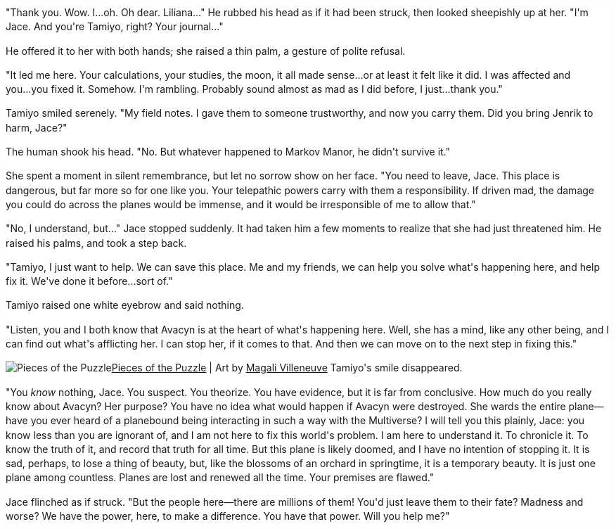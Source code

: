 
"Thank you. Wow. I...oh. Oh dear. Liliana..." He rubbed his head as if it had been struck, then looked sheepishly up at her. "I'm Jace. And you're Tamiyo, right? Your journal..."


He offered it to her with both hands; she raised a thin palm, a gesture of polite refusal.


"It led me here. Your calculations, your studies, the moon, it all made sense...or at least it felt like it did. I was affected and you...you fixed it. Somehow. I'm rambling. Probably sound almost as mad as I did before, I just...thank you."


Tamiyo smiled serenely. "My field notes. I gave them to someone trustworthy, and now you carry them. Did you bring Jenrik to harm, Jace?"


The human shook his head. "No. But whatever happened to Markov Manor, he didn't survive it."


She spent a moment in silent remembrance, but let no sorrow show on her face. "You need to leave, Jace. This place is dangerous, but far more so for one like you. Your telepathic powers carry with them a responsibility. If driven mad, the damage you could do across the planes would be immense, and it would be irresponsible of me to allow that."


"No, I understand, but..." Jace stopped suddenly. It had taken him a few moments to realize that she had just threatened him. He raised his palms, and took a step back.


"Tamiyo, I just want to help. We can save this place. Me and my friends, we can help you solve what's happening here, and help fix it. We've done it before...sort of."


Tamiyo raised one white eyebrow and said nothing.


"Listen, you and I both know that Avacyn is at the heart of what's happening here. Well, she has a mind, like any other being, and I can find out what's afflicting her. I can stop her, if it comes to that. And then we can move on to the next step in fixing this."



![Pieces of the Puzzle](https://media.wizards.com/2016/images/daily/cardart_SOI_Pieces-of-the-Puzzle.jpg)[Pieces of the Puzzle](http://gatherer.wizards.com/Pages/Card/Details.aspx?name=Pieces+of+the+Puzzle) | Art by [Magali Villeneuve](http://gatherer.wizards.com/Pages/Search/Default.aspx?output=spoiler&method=visual&action=advanced&artist=%5b%22Magali+Villeneuve%22%5d)
Tamiyo's smile disappeared.


"You *know* nothing, Jace. You suspect. You theorize. You have evidence, but it is far from conclusive. How much do you really know about Avacyn? Her purpose? You have no idea what would happen if Avacyn were destroyed. She wards the entire plane—have you ever heard of a planebound being interacting in such a way with the Multiverse? I will tell you this plainly, Jace: you know less than you are ignorant of, and I am not here to fix this world's problem. I am here to understand it. To chronicle it. To know the truth of it, and record that truth for all time. But this plane is likely doomed, and I have no intention of stopping it. It is sad, perhaps, to lose a thing of beauty, but, like the blossoms of an orchard in springtime, it is a temporary beauty. It is just one plane among countless. Planes are lost and renewed all the time. Your premises are flawed."


Jace flinched as if struck. "But the people here—there are millions of them! You'd just leave them to their fate? Madness and worse? We have the power, here, to make a difference. You have that power. Will you help me?"

